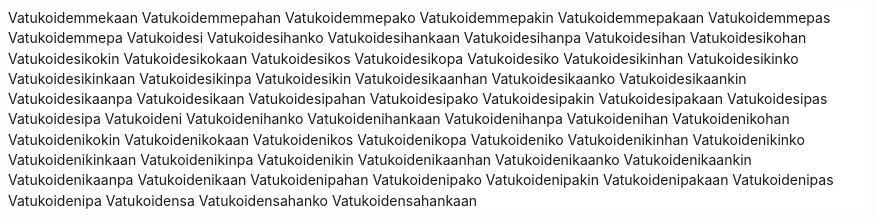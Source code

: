 Vatukoidemmekaan
Vatukoidemmepahan
Vatukoidemmepako
Vatukoidemmepakin
Vatukoidemmepakaan
Vatukoidemmepas
Vatukoidemmepa
Vatukoidesi
Vatukoidesihanko
Vatukoidesihankaan
Vatukoidesihanpa
Vatukoidesihan
Vatukoidesikohan
Vatukoidesikokin
Vatukoidesikokaan
Vatukoidesikos
Vatukoidesikopa
Vatukoidesiko
Vatukoidesikinhan
Vatukoidesikinko
Vatukoidesikinkaan
Vatukoidesikinpa
Vatukoidesikin
Vatukoidesikaanhan
Vatukoidesikaanko
Vatukoidesikaankin
Vatukoidesikaanpa
Vatukoidesikaan
Vatukoidesipahan
Vatukoidesipako
Vatukoidesipakin
Vatukoidesipakaan
Vatukoidesipas
Vatukoidesipa
Vatukoideni
Vatukoidenihanko
Vatukoidenihankaan
Vatukoidenihanpa
Vatukoidenihan
Vatukoidenikohan
Vatukoidenikokin
Vatukoidenikokaan
Vatukoidenikos
Vatukoidenikopa
Vatukoideniko
Vatukoidenikinhan
Vatukoidenikinko
Vatukoidenikinkaan
Vatukoidenikinpa
Vatukoidenikin
Vatukoidenikaanhan
Vatukoidenikaanko
Vatukoidenikaankin
Vatukoidenikaanpa
Vatukoidenikaan
Vatukoidenipahan
Vatukoidenipako
Vatukoidenipakin
Vatukoidenipakaan
Vatukoidenipas
Vatukoidenipa
Vatukoidensa
Vatukoidensahanko
Vatukoidensahankaan